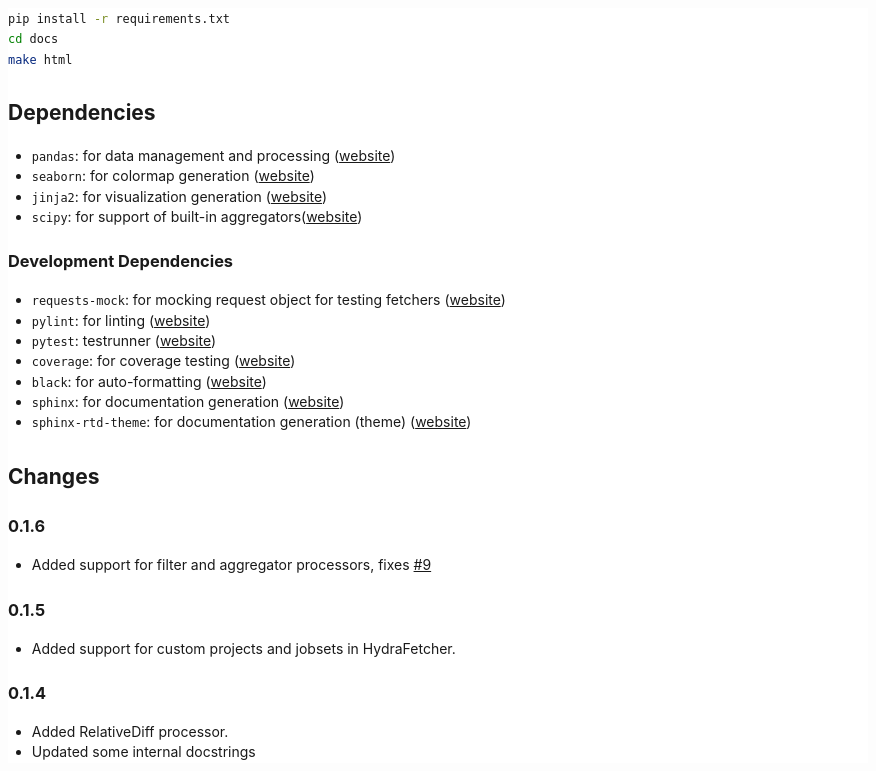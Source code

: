 ```bash
pip install -r requirements.txt
cd docs
make html
```

## Dependencies
* `pandas`: for data management and processing ([website](https://pandas.pydata.org/))
* `seaborn`: for colormap generation ([website](https://seaborn.pydata.org/))
* `jinja2`: for visualization generation ([website](https://jinja.palletsprojects.com/))
* `scipy`: for support of built-in aggregators([website](https://www.scipy.org/))

### Development Dependencies
* `requests-mock`: for mocking request object for testing fetchers ([website](https://requests-mock.readthedocs.io/en/latest/))
* `pylint`: for linting ([website](https://www.pylint.org/))
* `pytest`: testrunner ([website](https://docs.pytest.org/en/stable/))
* `coverage`: for coverage testing ([website](https://coverage.readthedocs.io/))
* `black`: for auto-formatting ([website](https://github.com/psf/black))
* `sphinx`: for documentation generation ([website](https://www.sphinx-doc.org/en/master/))
* `sphinx-rtd-theme`: for documentation generation (theme) ([website](https://github.com/readthedocs/sphinx_rtd_theme))

## Changes
### 0.1.6
* Added support for filter and aggregator processors, fixes [#9](https://github.com/SymbiFlow/FPGA-Tool-Performance-Visualization-Library/issues/9)

### 0.1.5
* Added support for custom projects and jobsets in HydraFetcher.

### 0.1.4
* Added RelativeDiff processor.
* Updated some internal docstrings

